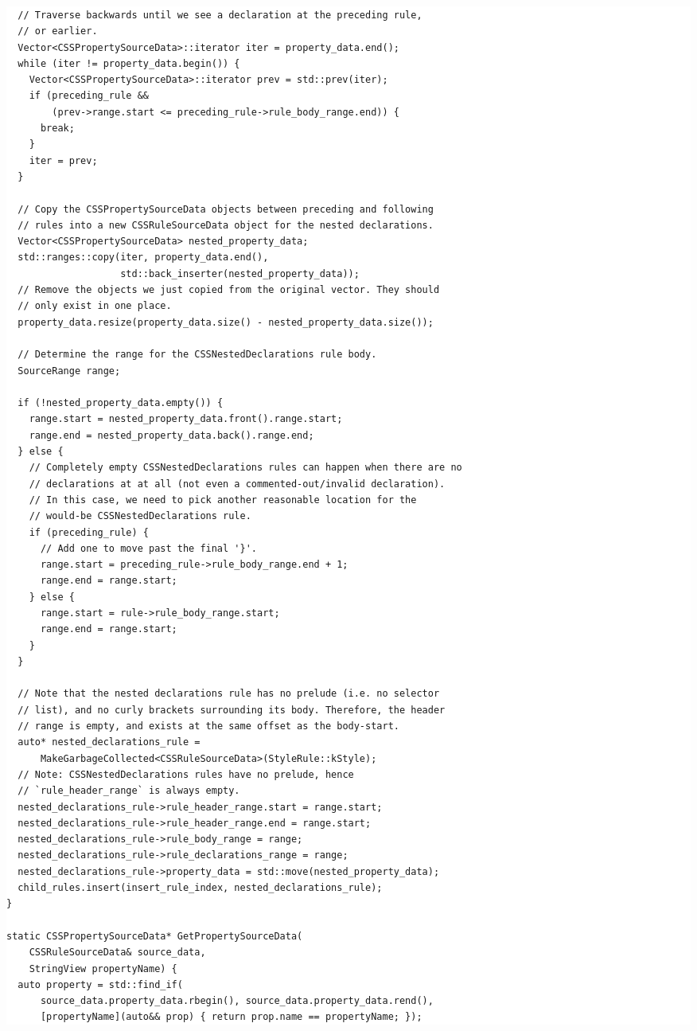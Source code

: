 ```
  // Traverse backwards until we see a declaration at the preceding rule,
  // or earlier.
  Vector<CSSPropertySourceData>::iterator iter = property_data.end();
  while (iter != property_data.begin()) {
    Vector<CSSPropertySourceData>::iterator prev = std::prev(iter);
    if (preceding_rule &&
        (prev->range.start <= preceding_rule->rule_body_range.end)) {
      break;
    }
    iter = prev;
  }

  // Copy the CSSPropertySourceData objects between preceding and following
  // rules into a new CSSRuleSourceData object for the nested declarations.
  Vector<CSSPropertySourceData> nested_property_data;
  std::ranges::copy(iter, property_data.end(),
                    std::back_inserter(nested_property_data));
  // Remove the objects we just copied from the original vector. They should
  // only exist in one place.
  property_data.resize(property_data.size() - nested_property_data.size());

  // Determine the range for the CSSNestedDeclarations rule body.
  SourceRange range;

  if (!nested_property_data.empty()) {
    range.start = nested_property_data.front().range.start;
    range.end = nested_property_data.back().range.end;
  } else {
    // Completely empty CSSNestedDeclarations rules can happen when there are no
    // declarations at at all (not even a commented-out/invalid declaration).
    // In this case, we need to pick another reasonable location for the
    // would-be CSSNestedDeclarations rule.
    if (preceding_rule) {
      // Add one to move past the final '}'.
      range.start = preceding_rule->rule_body_range.end + 1;
      range.end = range.start;
    } else {
      range.start = rule->rule_body_range.start;
      range.end = range.start;
    }
  }

  // Note that the nested declarations rule has no prelude (i.e. no selector
  // list), and no curly brackets surrounding its body. Therefore, the header
  // range is empty, and exists at the same offset as the body-start.
  auto* nested_declarations_rule =
      MakeGarbageCollected<CSSRuleSourceData>(StyleRule::kStyle);
  // Note: CSSNestedDeclarations rules have no prelude, hence
  // `rule_header_range` is always empty.
  nested_declarations_rule->rule_header_range.start = range.start;
  nested_declarations_rule->rule_header_range.end = range.start;
  nested_declarations_rule->rule_body_range = range;
  nested_declarations_rule->rule_declarations_range = range;
  nested_declarations_rule->property_data = std::move(nested_property_data);
  child_rules.insert(insert_rule_index, nested_declarations_rule);
}

static CSSPropertySourceData* GetPropertySourceData(
    CSSRuleSourceData& source_data,
    StringView propertyName) {
  auto property = std::find_if(
      source_data.property_data.rbegin(), source_data.property_data.rend(),
      [propertyName](auto&& prop) { return prop.name == propertyName; });
```